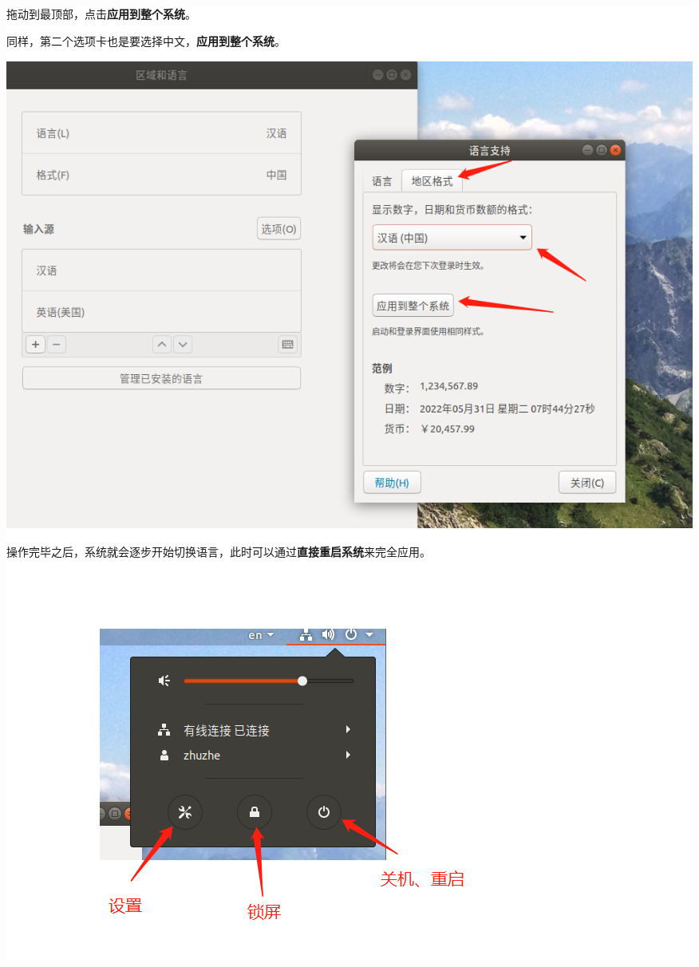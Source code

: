 拖动到最顶部，点击**应用到整个系统**。

同样，第二个选项卡也是要选择中文，**应用到整个系统**。

![image-20220531224842946](编译jdk12.assets/image-20220531224842946.png)

操作完毕之后，系统就会逐步开始切换语言，此时可以通过**直接重启系统**来完全应用。

![image-20220531225037194](编译jdk12.assets/image-20220531225037194.png)
